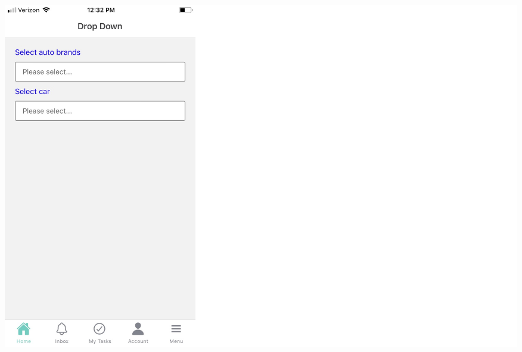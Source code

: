 <p style="margin-top:50px;"></p>
<img src="./images/cards/elements/dropdown/dropdown10.jpg" alt="" width="320" style="padding-right: 45px;">
<p style="margin-top:50px;"></p>  
  